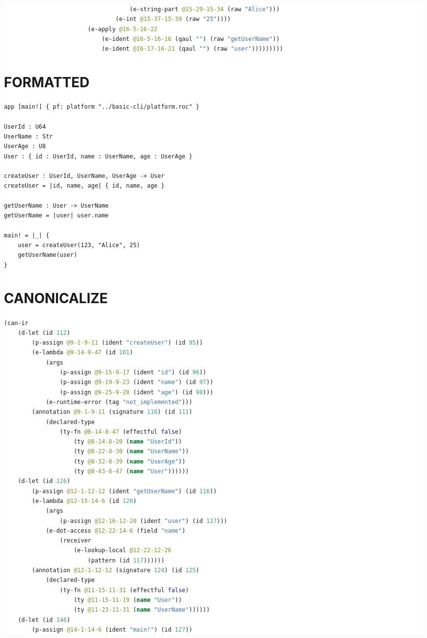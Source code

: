 ~~~clojure
									(e-string-part @15-29-15-34 (raw "Alice")))
								(e-int @15-37-15-39 (raw "25"))))
						(e-apply @16-5-16-22
							(e-ident @16-5-16-16 (qaul "") (raw "getUserName"))
							(e-ident @16-17-16-21 (qaul "") (raw "user")))))))))
~~~
# FORMATTED
~~~roc
app [main!] { pf: platform "../basic-cli/platform.roc" }

UserId : U64
UserName : Str
UserAge : U8
User : { id : UserId, name : UserName, age : UserAge }

createUser : UserId, UserName, UserAge -> User
createUser = |id, name, age| { id, name, age }

getUserName : User -> UserName
getUserName = |user| user.name

main! = |_| {
	user = createUser(123, "Alice", 25)
	getUserName(user)
}
~~~
# CANONICALIZE
~~~clojure
(can-ir
	(d-let (id 112)
		(p-assign @9-1-9-11 (ident "createUser") (id 95))
		(e-lambda @9-14-9-47 (id 101)
			(args
				(p-assign @9-15-9-17 (ident "id") (id 96))
				(p-assign @9-19-9-23 (ident "name") (id 97))
				(p-assign @9-25-9-28 (ident "age") (id 98)))
			(e-runtime-error (tag "not_implemented")))
		(annotation @9-1-9-11 (signature 110) (id 111)
			(declared-type
				(ty-fn @8-14-8-47 (effectful false)
					(ty @8-14-8-20 (name "UserId"))
					(ty @8-22-8-30 (name "UserName"))
					(ty @8-32-8-39 (name "UserAge"))
					(ty @8-43-8-47 (name "User"))))))
	(d-let (id 126)
		(p-assign @12-1-12-12 (ident "getUserName") (id 116))
		(e-lambda @12-15-14-6 (id 120)
			(args
				(p-assign @12-16-12-20 (ident "user") (id 117)))
			(e-dot-access @12-22-14-6 (field "name")
				(receiver
					(e-lookup-local @12-22-12-26
						(pattern (id 117))))))
		(annotation @12-1-12-12 (signature 124) (id 125)
			(declared-type
				(ty-fn @11-15-11-31 (effectful false)
					(ty @11-15-11-19 (name "User"))
					(ty @11-23-11-31 (name "UserName"))))))
	(d-let (id 146)
		(p-assign @14-1-14-6 (ident "main!") (id 127))
~~~
